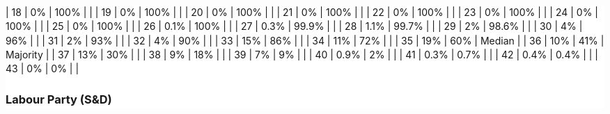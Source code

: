 | 18 | 0% | 100% |  |
| 19 | 0% | 100% |  |
| 20 | 0% | 100% |  |
| 21 | 0% | 100% |  |
| 22 | 0% | 100% |  |
| 23 | 0% | 100% |  |
| 24 | 0% | 100% |  |
| 25 | 0% | 100% |  |
| 26 | 0.1% | 100% |  |
| 27 | 0.3% | 99.9% |  |
| 28 | 1.1% | 99.7% |  |
| 29 | 2% | 98.6% |  |
| 30 | 4% | 96% |  |
| 31 | 2% | 93% |  |
| 32 | 4% | 90% |  |
| 33 | 15% | 86% |  |
| 34 | 11% | 72% |  |
| 35 | 19% | 60% | Median |
| 36 | 10% | 41% | Majority |
| 37 | 13% | 30% |  |
| 38 | 9% | 18% |  |
| 39 | 7% | 9% |  |
| 40 | 0.9% | 2% |  |
| 41 | 0.3% | 0.7% |  |
| 42 | 0.4% | 0.4% |  |
| 43 | 0% | 0% |  |

### Labour Party (S&D)
